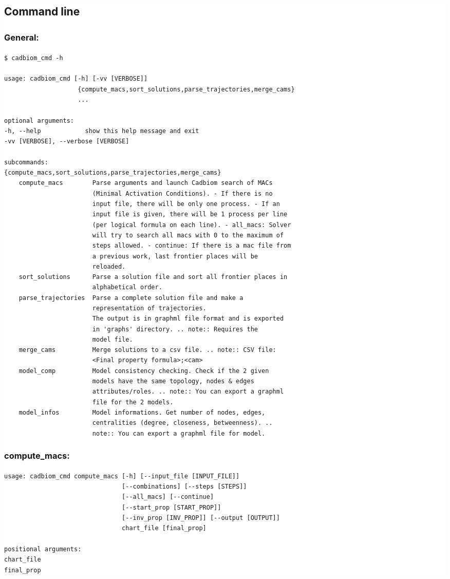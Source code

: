 ## Command line

### General:

    $ cadbiom_cmd -h

    usage: cadbiom_cmd [-h] [-vv [VERBOSE]]
                        {compute_macs,sort_solutions,parse_trajectories,merge_cams}
                        ...

    optional arguments:
    -h, --help            show this help message and exit
    -vv [VERBOSE], --verbose [VERBOSE]

    subcommands:
    {compute_macs,sort_solutions,parse_trajectories,merge_cams}
        compute_macs        Parse arguments and launch Cadbiom search of MACs
                            (Minimal Activation Conditions). - If there is no
                            input file, there will be only one process. - If an
                            input file is given, there will be 1 process per line
                            (per logical formula on each line). - all_macs: Solver
                            will try to search all macs with 0 to the maximum of
                            steps allowed. - continue: If there is a mac file from
                            a previous work, last frontier places will be
                            reloaded.
        sort_solutions      Parse a solution file and sort all frontier places in
                            alphabetical order.
        parse_trajectories  Parse a complete solution file and make a
                            representation of trajectories.
                            The output is in graphml file format and is exported
                            in 'graphs' directory. .. note:: Requires the
                            model file.
        merge_cams          Merge solutions to a csv file. .. note:: CSV file:
                            <Final property formula>;<cam>
        model_comp          Model consistency checking. Check if the 2 given
                            models have the same topology, nodes & edges
                            attributes/roles. .. note:: You can export a graphml
                            file for the 2 models.
        model_infos         Model informations. Get number of nodes, edges,
                            centralities (degree, closeness, betweenness). ..
                            note:: You can export a graphml file for model.


### compute_macs:

    usage: cadbiom_cmd compute_macs [-h] [--input_file [INPUT_FILE]]
                                    [--combinations] [--steps [STEPS]]
                                    [--all_macs] [--continue]
                                    [--start_prop [START_PROP]]
                                    [--inv_prop [INV_PROP]] [--output [OUTPUT]]
                                    chart_file [final_prop]

    positional arguments:
    chart_file
    final_prop
